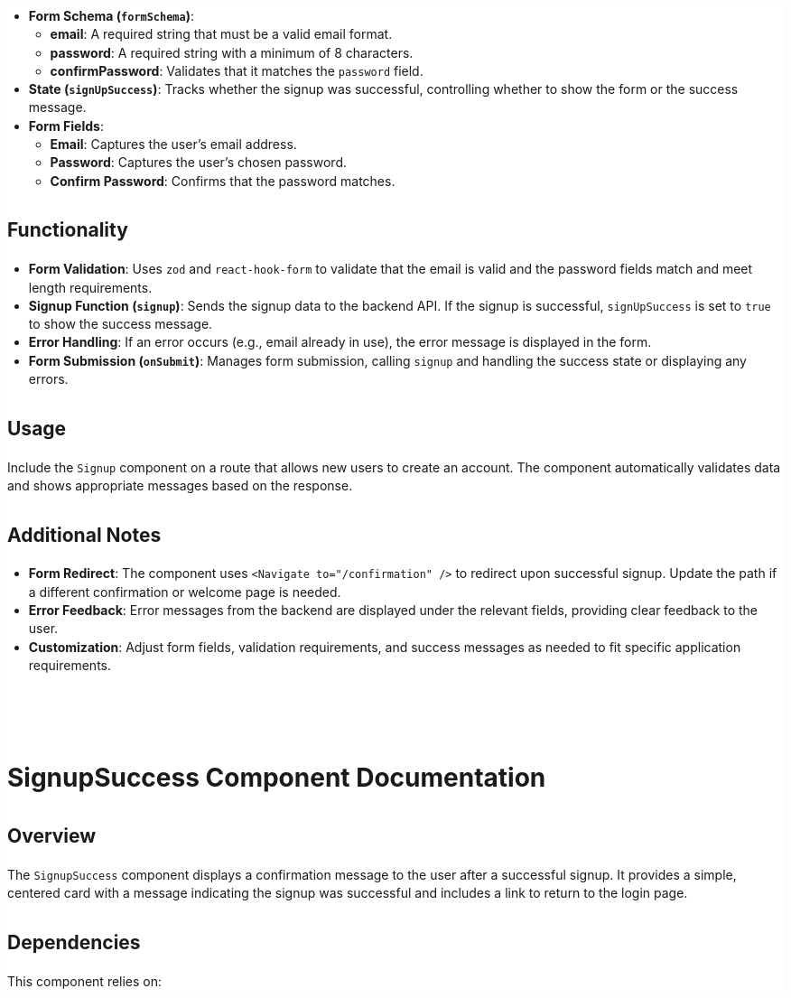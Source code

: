 - **Form Schema (`formSchema`)**:
  - **email**: A required string that must be a valid email format.
  - **password**: A required string with a minimum of 8 characters.
  - **confirmPassword**: Validates that it matches the `password` field.
- **State (`signUpSuccess`)**: Tracks whether the signup was successful, controlling whether to show the form or the success message.
- **Form Fields**:
  - **Email**: Captures the user’s email address.
  - **Password**: Captures the user’s chosen password.
  - **Confirm Password**: Confirms that the password matches.

## Functionality

- **Form Validation**: Uses `zod` and `react-hook-form` to validate that the email is valid and the password fields match and meet length requirements.
- **Signup Function (`signup`)**: Sends the signup data to the backend API. If the signup is successful, `signUpSuccess` is set to `true` to show the success message.
- **Error Handling**: If an error occurs (e.g., email already in use), the error message is displayed in the form.
- **Form Submission (`onSubmit`)**: Manages form submission, calling `signup` and handling the success state or displaying any errors.

## Usage

Include the `Signup` component on a route that allows new users to create an account. The component automatically validates data and shows appropriate messages based on the response.

## Additional Notes

- **Form Redirect**: The component uses `<Navigate to="/confirmation" />` to redirect upon successful signup. Update the path if a different confirmation or welcome page is needed.
- **Error Feedback**: Error messages from the backend are displayed under the relevant fields, providing clear feedback to the user.
- **Customization**: Adjust form fields, validation requirements, and success messages as needed to fit specific application requirements.

<br><br>

# SignupSuccess Component Documentation

## Overview

The `SignupSuccess` component displays a confirmation message to the user after a successful signup. It provides a simple, centered card with a message indicating the signup was successful and includes a link to return to the login page.

## Dependencies

This component relies on:
